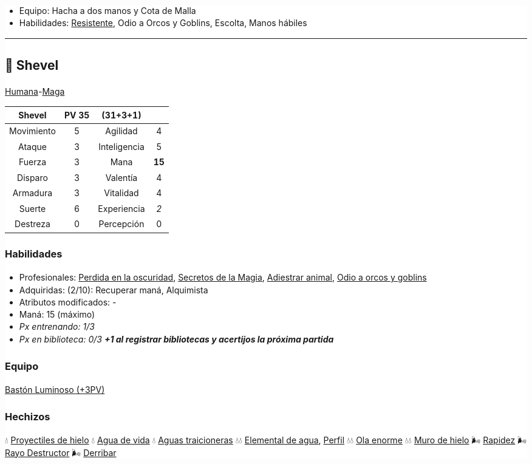- Equipo: Hacha a dos manos y Cota de Malla
- Habilidades: [Resistente](https://cloud.disroot.org/s/YckHcLQCegHRsSf), Odio a Orcos y Goblins, Escolta, Manos hábiles


---

## 🌊 Shevel 
[Humana](https://cloud.disroot.org/s/4qWBWGiDPdPd3Pc)-[Maga](https://cloud.disroot.org/s/FmneqddHQtFWMHW)

| Shevel          |     **PV 35**   | (31+3+1)                     |      |
| :--: | :--: | :--:| :--: |
| Movimiento | 5 | Agilidad      |  4    |
| Ataque       |   3   | Inteligencia |  5    |
| Fuerza       |   3   | Mana            |  **15** |
| Disparo     |   3   | Valentía        | 4     |
| Armadura  |   3   | Vitalidad      |   4   |
| Suerte        |  6   | Experiencia |   *2*   |
| Destreza   |   0   | Percepción   |   0   |


### Habilidades
- Profesionales: [Perdida en la oscuridad](https://cloud.disroot.org/s/GGSqTBeHQ8jx3CP), [Secretos de la Magia](https://cloud.disroot.org/s/7p3tXACtZKgdW5G), [Adiestrar animal](https://cloud.disroot.org/s/ZCSi8iwfBmkzfCC), [Odio a orcos y goblins](https://cloud.disroot.org/s/xdcFJKdaKtKgMXf)
- Adquiridas: (2/10): Recuperar maná, Alquimista
- Atributos modificados: -
- Maná: 15 (máximo)
- *Px entrenando: 1/3*
- *Px en biblioteca: 0/3*
_**+1 al registrar bibliotecas y acertijos la próxima partida**_

### Equipo
[Bastón Luminoso (+3PV)](https://cloud.disroot.org/s/ARazere5Jdr588m)

### Hechizos
💧 [Proyectiles de hielo](https://cloud.disroot.org/s/bHqaSDBzH6WWdBm)
💧 [Agua de vida](https://cloud.disroot.org/s/DqqnQS6rCoxSmpx)
💧 [Aguas traicioneras](https://cloud.disroot.org/s/ejc9nk4kKptdXFK)
💧💧 [Elemental de agua](https://cloud.disroot.org/s/jtcx5sea7zx2SMz), [Perfil](https://cloud.disroot.org/s/fMaRjCimj6kdy37)
💧💧 [Ola enorme](https://cloud.disroot.org/s/an2JQSbtSrSKWQm)
💧💧 [Muro de hielo](https://cloud.disroot.org/s/w4tNW8apAZC5iw2)
🌬 [Rapidez](https://cloud.disroot.org/s/75wob3pwNbdmzid)
🌬 [Rayo Destructor](https://cloud.disroot.org/s/MeE4KMCpeEZAiSF)
🌬 [Derribar](https://cloud.disroot.org/s/pDoFxWLatfyQFa9)
